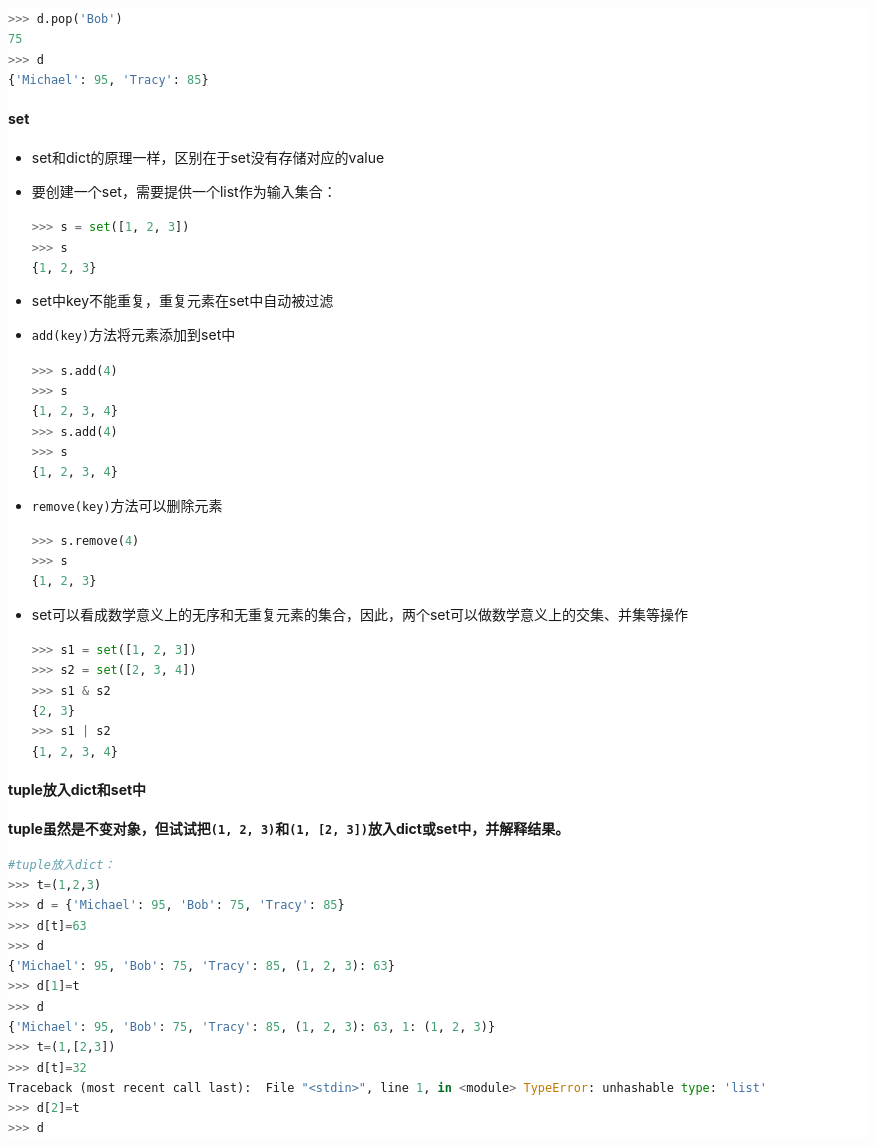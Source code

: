   ```python
  >>> d.pop('Bob')
  75
  >>> d
  {'Michael': 95, 'Tracy': 85}
  ```

#### set

- set和dict的原理一样，区别在于set没有存储对应的value

- 要创建一个set，需要提供一个list作为输入集合：

  ```python
  >>> s = set([1, 2, 3])
  >>> s
  {1, 2, 3}
  ```

- set中key不能重复，重复元素在set中自动被过滤

- `add(key)`方法将元素添加到set中

  ```python
  >>> s.add(4)
  >>> s
  {1, 2, 3, 4}
  >>> s.add(4)
  >>> s
  {1, 2, 3, 4}
  ```

- `remove(key)`方法可以删除元素

  ```python
  >>> s.remove(4)
  >>> s
  {1, 2, 3}
  ```

- set可以看成数学意义上的无序和无重复元素的集合，因此，两个set可以做数学意义上的交集、并集等操作

  ```python
  >>> s1 = set([1, 2, 3])
  >>> s2 = set([2, 3, 4])
  >>> s1 & s2
  {2, 3}
  >>> s1 | s2
  {1, 2, 3, 4}
  ```

#### tuple放入dict和set中

**tuple虽然是不变对象，但试试把`(1, 2, 3)`和`(1, [2, 3])`放入dict或set中，并解释结果。**

```python
#tuple放入dict：
>>> t=(1,2,3)
>>> d = {'Michael': 95, 'Bob': 75, 'Tracy': 85}
>>> d[t]=63
>>> d
{'Michael': 95, 'Bob': 75, 'Tracy': 85, (1, 2, 3): 63}
>>> d[1]=t
>>> d
{'Michael': 95, 'Bob': 75, 'Tracy': 85, (1, 2, 3): 63, 1: (1, 2, 3)}
>>> t=(1,[2,3])
>>> d[t]=32
Traceback (most recent call last):  File "<stdin>", line 1, in <module> TypeError: unhashable type: 'list'
>>> d[2]=t
>>> d
```